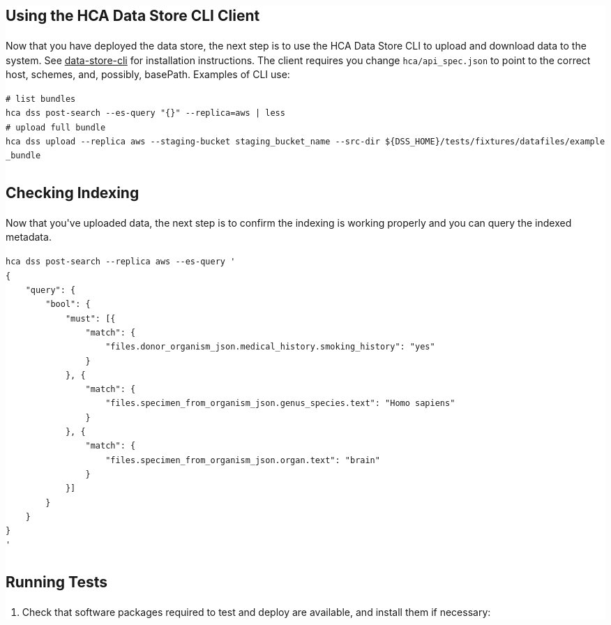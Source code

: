 ## Using the HCA Data Store CLI Client

Now that you have deployed the data store, the next step is to use the HCA Data Store CLI to upload and download data to
the system. See [data-store-cli](https://github.com/HumanCellAtlas/data-store-cli) for installation instructions. The
client requires you change `hca/api_spec.json` to point to the correct host, schemes, and, possibly, basePath. Examples
of CLI use:

    # list bundles
    hca dss post-search --es-query "{}" --replica=aws | less
    # upload full bundle
    hca dss upload --replica aws --staging-bucket staging_bucket_name --src-dir ${DSS_HOME}/tests/fixtures/datafiles/example_bundle

## Checking Indexing

Now that you've uploaded data, the next step is to confirm the indexing is working properly and you can query the
indexed metadata.

    hca dss post-search --replica aws --es-query '
    {
        "query": {
            "bool": {
                "must": [{
                    "match": {
                        "files.donor_organism_json.medical_history.smoking_history": "yes"
                    }
                }, {
                    "match": {
                        "files.specimen_from_organism_json.genus_species.text": "Homo sapiens"
                    }
                }, {
                    "match": {
                        "files.specimen_from_organism_json.organ.text": "brain"
                    }
                }]
            }
        }
    }
    '

## Running Tests

1. Check that software packages required to test and deploy are available, and install them if necessary:
